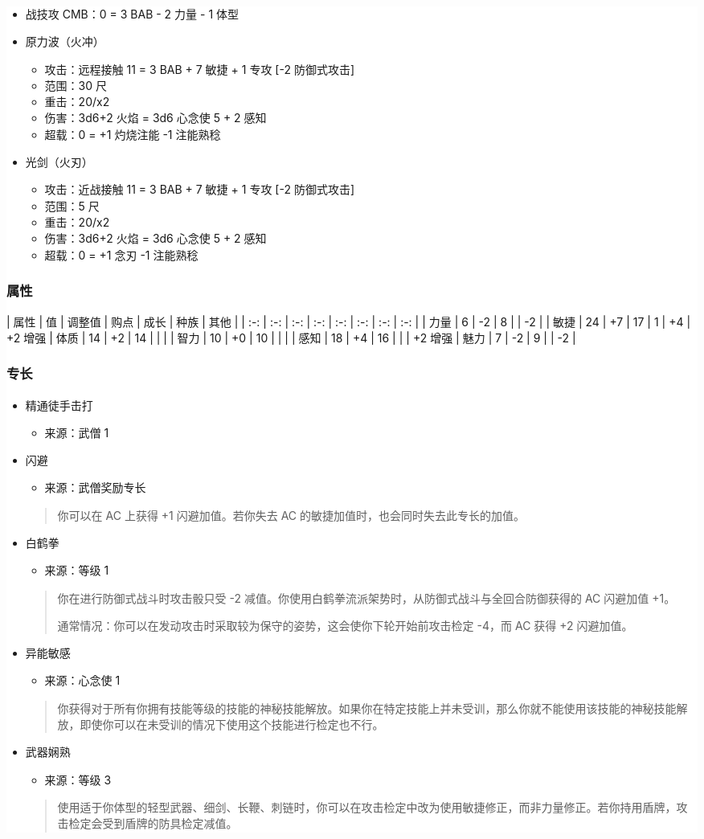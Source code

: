 - 战技攻 CMB：0 = 3 BAB - 2 力量 - 1 体型

- 原力波（火冲）
  - 攻击：远程接触 11 = 3 BAB + 7 敏捷 + 1 专攻 [-2 防御式攻击]
  - 范围：30 尺
  - 重击：20/x2
  - 伤害：3d6+2 火焰 = 3d6 心念使 5 + 2 感知
  - 超载：0 = +1 灼烧注能 -1 注能熟稔

- 光剑（火刃）
  - 攻击：近战接触 11 = 3 BAB + 7 敏捷 + 1 专攻 [-2 防御式攻击]
  - 范围：5 尺
  - 重击：20/x2
  - 伤害：3d6+2 火焰 = 3d6 心念使 5 + 2 感知
  - 超载：0 = +1 念刃 -1 注能熟稔

### 属性

  | 属性 | 值 | 调整值 | 购点 | 成长 | 种族 | 其他 |
  | :-: | :-: | :-: | :-: | :-: | :-: | :-: | :-: |
  | 力量 |  6 | -2 |  8 |   | -2 |
  | 敏捷 | 24 | +7 | 17 | 1 | +4 | +2 增强
  | 体质 | 14 | +2 | 14 |   |    |
  | 智力 | 10 | +0 | 10 |   |    |
  | 感知 | 18 | +4 | 16 |   |    | +2 增强
  | 魅力 |  7 | -2 |  9 |   | -2 |

### 专长

- 精通徒手击打
  - 来源：武僧 1

- 闪避
  - 来源：武僧奖励专长
  > 你可以在 AC 上获得 +1 闪避加值。若你失去 AC 的敏捷加值时，也会同时失去此专长的加值。

- 白鹤拳
  - 来源：等级 1
  > 你在进行防御式战斗时攻击骰只受 -2 减值。你使用白鹤拳流派架势时，从防御式战斗与全回合防御获得的 AC 闪避加值 +1。
  >
  > 通常情况：你可以在发动攻击时采取较为保守的姿势，这会使你下轮开始前攻击检定 -4，而 AC 获得 +2 闪避加值。

- 异能敏感
  - 来源：心念使 1
  > 你获得对于所有你拥有技能等级的技能的神秘技能解放。如果你在特定技能上并未受训，那么你就不能使用该技能的神秘技能解放，即使你可以在未受训的情况下使用这个技能进行检定也不行。

- 武器娴熟
  - 来源：等级 3
  > 使用适于你体型的轻型武器、细剑、长鞭、刺链时，你可以在攻击检定中改为使用敏捷修正，而非力量修正。若你持用盾牌，攻击检定会受到盾牌的防具检定减值。
